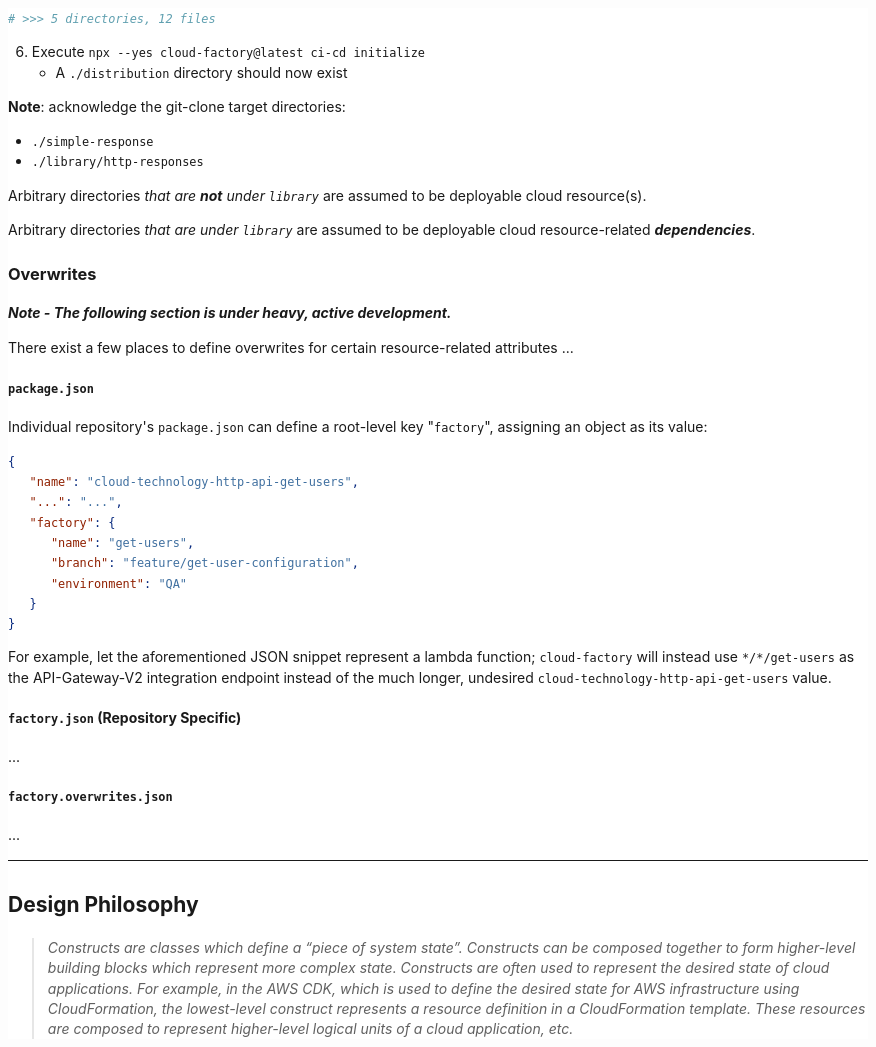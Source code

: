    ```bash
   # >>> 5 directories, 12 files
   ```
6. Execute `npx --yes cloud-factory@latest ci-cd initialize`
   - A `./distribution` directory should now exist

**Note**: acknowledge the git-clone target directories:
- `./simple-response`
- `./library/http-responses`

Arbitrary directories *that are **not** under `library`* are assumed to be deployable cloud resource(s).

Arbitrary directories *that are under `library`* are assumed to be deployable cloud resource-related ***dependencies***.

### Overwrites ###

***Note - The following section is under heavy, active development.***

There exist a few places to define overwrites for certain resource-related attributes ...

#### `package.json` ####

Individual repository's `package.json` can define a root-level key "`factory`", assigning an object
as its value:

```json
{
   "name": "cloud-technology-http-api-get-users",
   "...": "...",
   "factory": {
      "name": "get-users",
      "branch": "feature/get-user-configuration",
      "environment": "QA"
   }
}
```

For example, let the aforementioned JSON snippet represent a lambda function; `cloud-factory` will 
instead use `*/*/get-users` as the API-Gateway-V2 integration endpoint instead of the much longer,
undesired `cloud-technology-http-api-get-users` value.

#### `factory.json` (Repository Specific) ####

...

#### `factory.overwrites.json` ####

...

---

## Design Philosophy ##

> *Constructs are classes which define a “piece of system state”. Constructs can be composed 
> together to form higher-level building blocks which represent more complex state. Constructs 
> are often used to represent the desired state of cloud applications. For example, in the AWS 
> CDK, which is used to define the desired state for AWS infrastructure using CloudFormation, 
> the lowest-level construct represents a resource definition in a CloudFormation template. 
> These resources are composed to represent higher-level logical units of a cloud application, 
> etc.*

